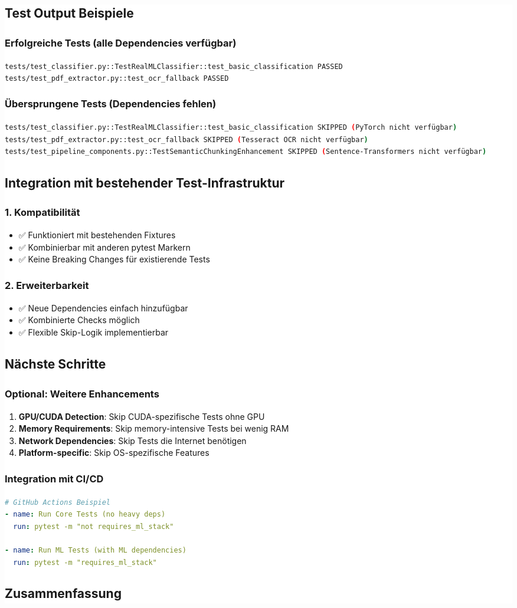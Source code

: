 ## Test Output Beispiele

### Erfolgreiche Tests (alle Dependencies verfügbar)
```bash
tests/test_classifier.py::TestRealMLClassifier::test_basic_classification PASSED
tests/test_pdf_extractor.py::test_ocr_fallback PASSED
```

### Übersprungene Tests (Dependencies fehlen)
```bash
tests/test_classifier.py::TestRealMLClassifier::test_basic_classification SKIPPED (PyTorch nicht verfügbar)
tests/test_pdf_extractor.py::test_ocr_fallback SKIPPED (Tesseract OCR nicht verfügbar)
tests/test_pipeline_components.py::TestSemanticChunkingEnhancement SKIPPED (Sentence-Transformers nicht verfügbar)
```

## Integration mit bestehender Test-Infrastruktur

### 1. Kompatibilität
- ✅ Funktioniert mit bestehenden Fixtures
- ✅ Kombinierbar mit anderen pytest Markern
- ✅ Keine Breaking Changes für existierende Tests

### 2. Erweiterbarkeit
- ✅ Neue Dependencies einfach hinzufügbar
- ✅ Kombinierte Checks möglich
- ✅ Flexible Skip-Logik implementierbar

## Nächste Schritte

### Optional: Weitere Enhancements
1. **GPU/CUDA Detection**: Skip CUDA-spezifische Tests ohne GPU
2. **Memory Requirements**: Skip memory-intensive Tests bei wenig RAM
3. **Network Dependencies**: Skip Tests die Internet benötigen
4. **Platform-specific**: Skip OS-spezifische Features

### Integration mit CI/CD
```yaml
# GitHub Actions Beispiel
- name: Run Core Tests (no heavy deps)
  run: pytest -m "not requires_ml_stack"

- name: Run ML Tests (with ML dependencies) 
  run: pytest -m "requires_ml_stack"
```

## Zusammenfassung

